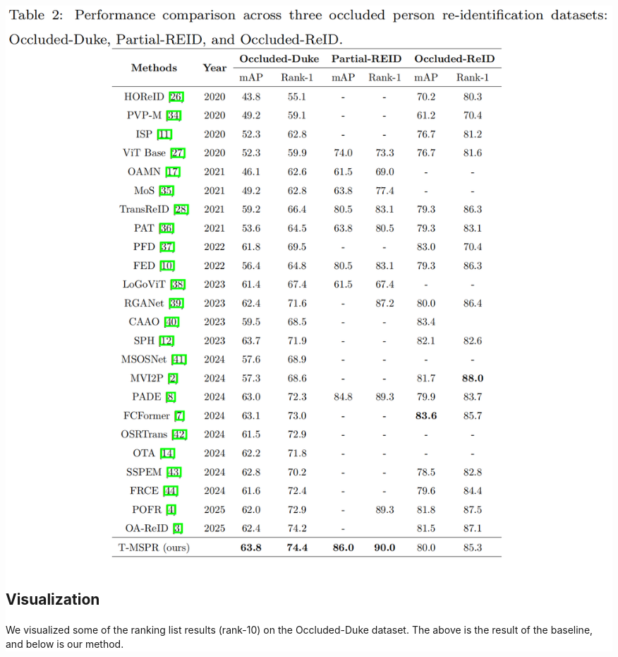 ![image-result](./fig/result.png)

## Visualization

We visualized some of the ranking list results (rank-10) on the Occluded-Duke dataset. The above is the result of the baseline, and below is our method.
